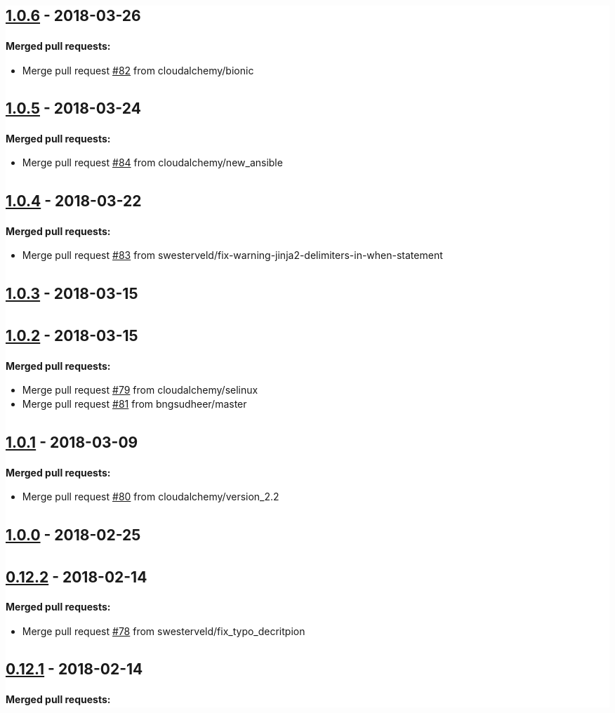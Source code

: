 
## [1.0.6] - 2018-03-26
**Merged pull requests:**

- Merge pull request [#82](https://github.com/cloudalchemy/ansible-prometheus/issues/82) from cloudalchemy/bionic


## [1.0.5] - 2018-03-24
**Merged pull requests:**

- Merge pull request [#84](https://github.com/cloudalchemy/ansible-prometheus/issues/84) from cloudalchemy/new_ansible


## [1.0.4] - 2018-03-22
**Merged pull requests:**

- Merge pull request [#83](https://github.com/cloudalchemy/ansible-prometheus/issues/83) from swesterveld/fix-warning-jinja2-delimiters-in-when-statement


## [1.0.3] - 2018-03-15

## [1.0.2] - 2018-03-15
**Merged pull requests:**

- Merge pull request [#79](https://github.com/cloudalchemy/ansible-prometheus/issues/79) from cloudalchemy/selinux
- Merge pull request [#81](https://github.com/cloudalchemy/ansible-prometheus/issues/81) from bngsudheer/master


## [1.0.1] - 2018-03-09
**Merged pull requests:**

- Merge pull request [#80](https://github.com/cloudalchemy/ansible-prometheus/issues/80) from cloudalchemy/version_2.2


## [1.0.0] - 2018-02-25

## [0.12.2] - 2018-02-14
**Merged pull requests:**

- Merge pull request [#78](https://github.com/cloudalchemy/ansible-prometheus/issues/78) from swesterveld/fix_typo_decritpion


## [0.12.1] - 2018-02-14
**Merged pull requests:**


[Unreleased]: https://github.com/cloudalchemy/ansible-prometheus/compare/3.0.0...HEAD
[3.0.0]: https://github.com/cloudalchemy/ansible-prometheus/compare/2.17.0...3.0.0
[2.17.0]: https://github.com/cloudalchemy/ansible-prometheus/compare/2.16.3...2.17.0
[2.16.3]: https://github.com/cloudalchemy/ansible-prometheus/compare/2.16.2...2.16.3
[2.16.2]: https://github.com/cloudalchemy/ansible-prometheus/compare/2.16.1...2.16.2
[2.16.1]: https://github.com/cloudalchemy/ansible-prometheus/compare/2.16.0...2.16.1
[2.16.0]: https://github.com/cloudalchemy/ansible-prometheus/compare/2.15.5...2.16.0
[2.15.5]: https://github.com/cloudalchemy/ansible-prometheus/compare/2.15.4...2.15.5
[2.15.4]: https://github.com/cloudalchemy/ansible-prometheus/compare/2.15.3...2.15.4
[2.15.3]: https://github.com/cloudalchemy/ansible-prometheus/compare/2.15.2...2.15.3
[2.15.2]: https://github.com/cloudalchemy/ansible-prometheus/compare/2.15.1...2.15.2
[2.15.1]: https://github.com/cloudalchemy/ansible-prometheus/compare/2.15.0...2.15.1
[2.15.0]: https://github.com/cloudalchemy/ansible-prometheus/compare/2.14.2...2.15.0
[2.14.2]: https://github.com/cloudalchemy/ansible-prometheus/compare/2.14.1...2.14.2
[2.14.1]: https://github.com/cloudalchemy/ansible-prometheus/compare/2.14.0...2.14.1
[2.14.0]: https://github.com/cloudalchemy/ansible-prometheus/compare/2.13.2...2.14.0
[2.13.2]: https://github.com/cloudalchemy/ansible-prometheus/compare/2.13.1...2.13.2
[2.13.1]: https://github.com/cloudalchemy/ansible-prometheus/compare/2.13.0...2.13.1
[2.13.0]: https://github.com/cloudalchemy/ansible-prometheus/compare/2.12.0...2.13.0
[2.12.0]: https://github.com/cloudalchemy/ansible-prometheus/compare/2.11.0...2.12.0
[2.11.0]: https://github.com/cloudalchemy/ansible-prometheus/compare/2.10.0...2.11.0
[2.10.0]: https://github.com/cloudalchemy/ansible-prometheus/compare/2.9.3...2.10.0
[2.9.3]: https://github.com/cloudalchemy/ansible-prometheus/compare/2.9.2...2.9.3
[2.9.2]: https://github.com/cloudalchemy/ansible-prometheus/compare/2.9.1...2.9.2
[2.9.1]: https://github.com/cloudalchemy/ansible-prometheus/compare/2.9.0...2.9.1
[2.9.0]: https://github.com/cloudalchemy/ansible-prometheus/compare/2.8.1...2.9.0
[2.8.1]: https://github.com/cloudalchemy/ansible-prometheus/compare/2.8.0...2.8.1
[2.8.0]: https://github.com/cloudalchemy/ansible-prometheus/compare/2.7.0...2.8.0
[2.7.0]: https://github.com/cloudalchemy/ansible-prometheus/compare/2.6.0...2.7.0
[2.6.0]: https://github.com/cloudalchemy/ansible-prometheus/compare/2.5.2...2.6.0
[2.5.2]: https://github.com/cloudalchemy/ansible-prometheus/compare/2.5.1...2.5.2
[2.5.1]: https://github.com/cloudalchemy/ansible-prometheus/compare/2.5.0...2.5.1
[2.5.0]: https://github.com/cloudalchemy/ansible-prometheus/compare/2.4.1...2.5.0
[2.4.1]: https://github.com/cloudalchemy/ansible-prometheus/compare/2.4.0...2.4.1
[2.4.0]: https://github.com/cloudalchemy/ansible-prometheus/compare/2.3.4...2.4.0
[2.3.4]: https://github.com/cloudalchemy/ansible-prometheus/compare/2.3.3...2.3.4
[2.3.3]: https://github.com/cloudalchemy/ansible-prometheus/compare/2.3.2...2.3.3
[2.3.2]: https://github.com/cloudalchemy/ansible-prometheus/compare/2.3.1...2.3.2
[2.3.1]: https://github.com/cloudalchemy/ansible-prometheus/compare/2.3.0...2.3.1
[2.3.0]: https://github.com/cloudalchemy/ansible-prometheus/compare/2.2.1...2.3.0
[2.2.1]: https://github.com/cloudalchemy/ansible-prometheus/compare/2.2.0...2.2.1
[2.2.0]: https://github.com/cloudalchemy/ansible-prometheus/compare/2.1.2...2.2.0
[2.1.2]: https://github.com/cloudalchemy/ansible-prometheus/compare/2.1.1...2.1.2
[2.1.1]: https://github.com/cloudalchemy/ansible-prometheus/compare/2.1.0...2.1.1
[2.1.0]: https://github.com/cloudalchemy/ansible-prometheus/compare/2.0.0...2.1.0
[2.0.0]: https://github.com/cloudalchemy/ansible-prometheus/compare/1.1.2...2.0.0
[1.1.2]: https://github.com/cloudalchemy/ansible-prometheus/compare/1.1.1...1.1.2
[1.1.1]: https://github.com/cloudalchemy/ansible-prometheus/compare/1.1.0...1.1.1
[1.1.0]: https://github.com/cloudalchemy/ansible-prometheus/compare/1.0.10...1.1.0
[1.0.10]: https://github.com/cloudalchemy/ansible-prometheus/compare/1.0.9...1.0.10
[1.0.9]: https://github.com/cloudalchemy/ansible-prometheus/compare/1.0.8...1.0.9
[1.0.8]: https://github.com/cloudalchemy/ansible-prometheus/compare/1.0.7...1.0.8
[1.0.7]: https://github.com/cloudalchemy/ansible-prometheus/compare/1.0.6...1.0.7
[1.0.6]: https://github.com/cloudalchemy/ansible-prometheus/compare/1.0.5...1.0.6
[1.0.5]: https://github.com/cloudalchemy/ansible-prometheus/compare/1.0.4...1.0.5
[1.0.4]: https://github.com/cloudalchemy/ansible-prometheus/compare/1.0.3...1.0.4
[1.0.3]: https://github.com/cloudalchemy/ansible-prometheus/compare/1.0.2...1.0.3
[1.0.2]: https://github.com/cloudalchemy/ansible-prometheus/compare/1.0.1...1.0.2
[1.0.1]: https://github.com/cloudalchemy/ansible-prometheus/compare/1.0.0...1.0.1
[1.0.0]: https://github.com/cloudalchemy/ansible-prometheus/compare/0.12.2...1.0.0
[0.12.2]: https://github.com/cloudalchemy/ansible-prometheus/compare/0.12.1...0.12.2
[0.12.1]: https://github.com/cloudalchemy/ansible-prometheus/compare/0.12.0...0.12.1
[0.12.0]: https://github.com/cloudalchemy/ansible-prometheus/compare/0.11.4...0.12.0
[0.11.4]: https://github.com/cloudalchemy/ansible-prometheus/compare/0.11.3...0.11.4
[0.11.3]: https://github.com/cloudalchemy/ansible-prometheus/compare/0.11.2...0.11.3
[0.11.2]: https://github.com/cloudalchemy/ansible-prometheus/compare/0.11.1...0.11.2
[0.11.1]: https://github.com/cloudalchemy/ansible-prometheus/compare/0.11.0...0.11.1
[0.11.0]: https://github.com/cloudalchemy/ansible-prometheus/compare/0.10.6...0.11.0
[0.10.6]: https://github.com/cloudalchemy/ansible-prometheus/compare/0.10.5...0.10.6
[0.10.5]: https://github.com/cloudalchemy/ansible-prometheus/compare/0.10.4...0.10.5
[0.10.4]: https://github.com/cloudalchemy/ansible-prometheus/compare/0.10.3...0.10.4
[0.10.3]: https://github.com/cloudalchemy/ansible-prometheus/compare/0.10.2...0.10.3
[0.10.2]: https://github.com/cloudalchemy/ansible-prometheus/compare/0.10.1...0.10.2
[0.10.1]: https://github.com/cloudalchemy/ansible-prometheus/compare/0.10.0...0.10.1
[0.10.0]: https://github.com/cloudalchemy/ansible-prometheus/compare/0.9.4...0.10.0
[0.9.4]: https://github.com/cloudalchemy/ansible-prometheus/compare/0.9.3...0.9.4
[0.9.3]: https://github.com/cloudalchemy/ansible-prometheus/compare/0.9.2...0.9.3
[0.9.2]: https://github.com/cloudalchemy/ansible-prometheus/compare/0.9.1...0.9.2
[0.9.1]: https://github.com/cloudalchemy/ansible-prometheus/compare/0.9.0...0.9.1
[0.9.0]: https://github.com/cloudalchemy/ansible-prometheus/compare/0.8.0...0.9.0
[0.8.0]: https://github.com/cloudalchemy/ansible-prometheus/compare/0.7.14...0.8.0
[0.7.14]: https://github.com/cloudalchemy/ansible-prometheus/compare/0.7.13...0.7.14
[0.7.13]: https://github.com/cloudalchemy/ansible-prometheus/compare/0.7.12...0.7.13
[0.7.12]: https://github.com/cloudalchemy/ansible-prometheus/compare/0.7.11...0.7.12
[0.7.11]: https://github.com/cloudalchemy/ansible-prometheus/compare/0.7.10...0.7.11
[0.7.10]: https://github.com/cloudalchemy/ansible-prometheus/compare/0.7.9...0.7.10
[0.7.9]: https://github.com/cloudalchemy/ansible-prometheus/compare/0.7.8...0.7.9
[0.7.8]: https://github.com/cloudalchemy/ansible-prometheus/compare/0.7.7...0.7.8
[0.7.7]: https://github.com/cloudalchemy/ansible-prometheus/compare/0.7.6...0.7.7
[0.7.6]: https://github.com/cloudalchemy/ansible-prometheus/compare/0.7.5...0.7.6
[0.7.5]: https://github.com/cloudalchemy/ansible-prometheus/compare/0.7.4...0.7.5
[0.7.4]: https://github.com/cloudalchemy/ansible-prometheus/compare/0.7.3...0.7.4
[0.7.3]: https://github.com/cloudalchemy/ansible-prometheus/compare/0.7.2...0.7.3
[0.7.2]: https://github.com/cloudalchemy/ansible-prometheus/compare/0.7.1...0.7.2
[0.7.1]: https://github.com/cloudalchemy/ansible-prometheus/compare/0.7.0...0.7.1
[0.7.0]: https://github.com/cloudalchemy/ansible-prometheus/compare/0.6.12...0.7.0
[0.6.12]: https://github.com/cloudalchemy/ansible-prometheus/compare/0.6.11...0.6.12
[0.6.11]: https://github.com/cloudalchemy/ansible-prometheus/compare/0.6.9...0.6.11
[0.6.9]: https://github.com/cloudalchemy/ansible-prometheus/compare/0.6.7...0.6.9
[0.6.7]: https://github.com/cloudalchemy/ansible-prometheus/compare/0.6.5...0.6.7
[0.6.5]: https://github.com/cloudalchemy/ansible-prometheus/compare/0.6.4...0.6.5
[0.6.4]: https://github.com/cloudalchemy/ansible-prometheus/compare/0.6.3...0.6.4
[0.6.3]: https://github.com/cloudalchemy/ansible-prometheus/compare/0.6.2...0.6.3
[0.6.2]: https://github.com/cloudalchemy/ansible-prometheus/compare/0.6.1...0.6.2
[0.6.1]: https://github.com/cloudalchemy/ansible-prometheus/compare/0.6.0...0.6.1
[0.6.0]: https://github.com/cloudalchemy/ansible-prometheus/compare/0.5.5...0.6.0
[0.5.5]: https://github.com/cloudalchemy/ansible-prometheus/compare/0.5.4...0.5.5
[0.5.4]: https://github.com/cloudalchemy/ansible-prometheus/compare/0.5.3...0.5.4
[0.5.3]: https://github.com/cloudalchemy/ansible-prometheus/compare/0.5.2...0.5.3
[0.5.2]: https://github.com/cloudalchemy/ansible-prometheus/compare/0.5.1...0.5.2
[0.5.1]: https://github.com/cloudalchemy/ansible-prometheus/compare/0.5.0...0.5.1
[0.5.0]: https://github.com/cloudalchemy/ansible-prometheus/compare/0.4.1...0.5.0
[0.4.1]: https://github.com/cloudalchemy/ansible-prometheus/compare/0.4.0...0.4.1
[0.4.0]: https://github.com/cloudalchemy/ansible-prometheus/compare/0.3.1...0.4.0
[0.3.1]: https://github.com/cloudalchemy/ansible-prometheus/compare/0.3.2...0.3.1
[0.3.2]: https://github.com/cloudalchemy/ansible-prometheus/compare/0.2.0...0.3.2
[0.2.0]: https://github.com/cloudalchemy/ansible-prometheus/compare/0.3.0...0.2.0
[0.3.0]: https://github.com/cloudalchemy/ansible-prometheus/compare/0.1.6...0.3.0
[0.1.6]: https://github.com/cloudalchemy/ansible-prometheus/compare/0.1.7...0.1.6
[0.1.7]: https://github.com/cloudalchemy/ansible-prometheus/compare/0.1.5...0.1.7
[0.1.5]: https://github.com/cloudalchemy/ansible-prometheus/compare/0.1.4...0.1.5
[0.1.4]: https://github.com/cloudalchemy/ansible-prometheus/compare/0.1.3...0.1.4
[0.1.3]: https://github.com/cloudalchemy/ansible-prometheus/compare/0.1.2...0.1.3
[0.1.2]: https://github.com/cloudalchemy/ansible-prometheus/compare/0.1.1...0.1.2
[0.1.1]: https://github.com/cloudalchemy/ansible-prometheus/compare/0.1.0...0.1.1
[0.1.0]: https://github.com/cloudalchemy/ansible-prometheus/compare/0.0.6...0.1.0
[0.0.6]: https://github.com/cloudalchemy/ansible-prometheus/compare/0.0.5...0.0.6
[0.0.5]: https://github.com/cloudalchemy/ansible-prometheus/compare/0.0.4...0.0.5
[0.0.4]: https://github.com/cloudalchemy/ansible-prometheus/compare/0.0.3...0.0.4
[0.0.3]: https://github.com/cloudalchemy/ansible-prometheus/compare/0.0.2...0.0.3
[0.0.2]: https://github.com/cloudalchemy/ansible-prometheus/compare/0.0.1...0.0.2